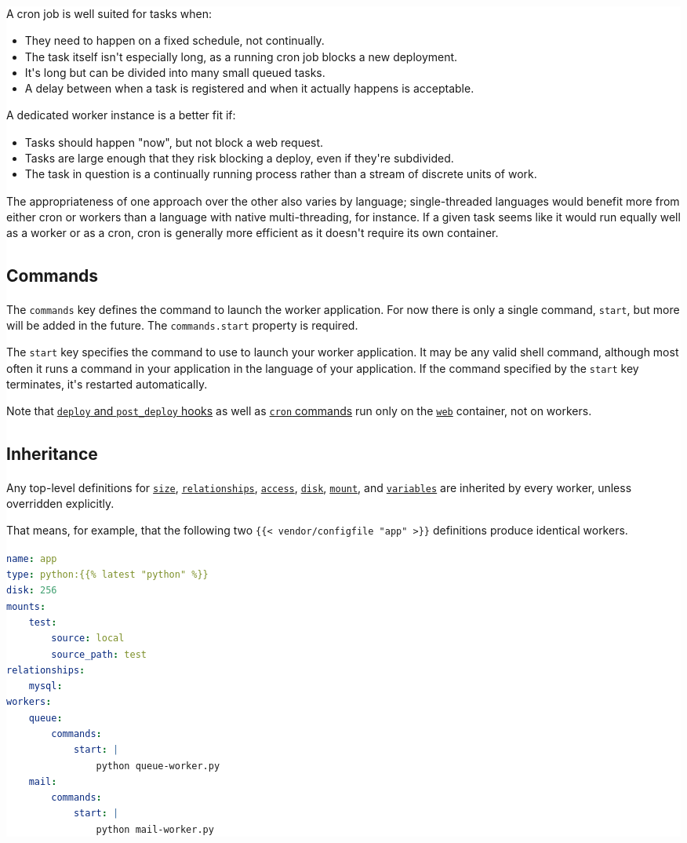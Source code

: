 A cron job is well suited for tasks when:

*   They need to happen on a fixed schedule, not continually.
*   The task itself isn't especially long, as a running cron job blocks a new deployment.
*   It's long but can be divided into many small queued tasks.
*   A delay between when a task is registered and when it actually happens is acceptable.

A dedicated worker instance is a better fit if:

*   Tasks should happen "now", but not block a web request.
*   Tasks are large enough that they risk blocking a deploy, even if they're subdivided.
*   The task in question is a continually running process rather than a stream of discrete units of work.

The appropriateness of one approach over the other also varies by language;
single-threaded languages would benefit more from either cron or workers than a language with native multi-threading, for instance.
If a given task seems like it would run equally well as a worker or as a cron,
cron is generally more efficient as it doesn't require its own container.

## Commands

The `commands` key defines the command to launch the worker application.
For now there is only a single command, `start`, but more will be added in the future.
The `commands.start` property is required.

The `start` key specifies the command to use to launch your worker application.
It may be any valid shell command, although most often it runs a command in your application in the language of your application.
If the command specified by the `start` key terminates, it's restarted automatically.

Note that [`deploy` and `post_deploy` hooks](./hooks/_index.md) as well as [`cron` commands](/create-apps/app-reference/single-runtime-image.md#crons)
run only on the [`web`](/create-apps/app-reference/single-runtime-image.md#web) container, not on workers.

## Inheritance

Any top-level definitions for [`size`](/create-apps/app-reference/single-runtime-image.md#sizes), [`relationships`](/create-apps/app-reference/single-runtime-image.md#relationships),
[`access`](/create-apps/app-reference/single-runtime-image.md#access), [`disk`](/create-apps/app-reference/single-runtime-image.md), [`mount`](/create-apps/app-reference/single-runtime-image.md#mounts), and [`variables`](/create-apps/app-reference/single-runtime-image.md#variables)
are inherited by every worker, unless overridden explicitly.

That means, for example, that the following two `{{< vendor/configfile "app" >}}` definitions produce identical workers.

```yaml {configFile="app"}
name: app
type: python:{{% latest "python" %}}
disk: 256
mounts:
    test:
        source: local
        source_path: test
relationships:
    mysql:
workers:
    queue:
        commands:
            start: |
                python queue-worker.py
    mail:
        commands:
            start: |
                python mail-worker.py
```